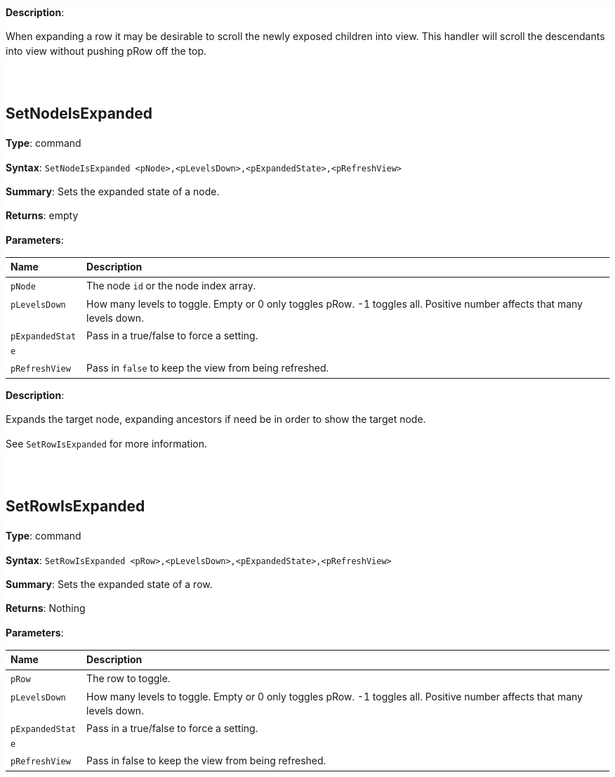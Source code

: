 **Description**:

When expanding a row it may be desirable to scroll the newly exposed children
into view. This handler will scroll the descendants into view without pushing
pRow off the top.

<br>

## <a name="SetNodeIsExpanded"></a>SetNodeIsExpanded

**Type**: command

**Syntax**: `SetNodeIsExpanded <pNode>,<pLevelsDown>,<pExpandedState>,<pRefreshView>`

**Summary**: Sets the expanded state of a node.

**Returns**: empty

**Parameters**:

| Name | Description |
|:---- |:----------- |
| `pNode` |  The node `id` or the node index array. |
| `pLevelsDown` |  How many levels to toggle. Empty or 0 only toggles pRow. -1 toggles all. Positive number affects that many levels down. |
| `pExpandedState` |  Pass in a true/false to force a setting. |
| `pRefreshView` |  Pass in `false` to keep the view from being refreshed. |

**Description**:

Expands the target node, expanding ancestors if need be in order to show the
target node.

See `SetRowIsExpanded` for more information.

<br>

## <a name="SetRowIsExpanded"></a>SetRowIsExpanded

**Type**: command

**Syntax**: `SetRowIsExpanded <pRow>,<pLevelsDown>,<pExpandedState>,<pRefreshView>`

**Summary**: Sets the expanded state of a row.

**Returns**: Nothing

**Parameters**:

| Name | Description |
|:---- |:----------- |
| `pRow` |  The row to toggle. |
| `pLevelsDown` |  How many levels to toggle. Empty or 0 only toggles pRow. -1 toggles all. Positive number affects that many levels down. |
| `pExpandedState` |  Pass in a true/false to force a setting. |
| `pRefreshView` |  Pass in false to keep the view from being refreshed. |
